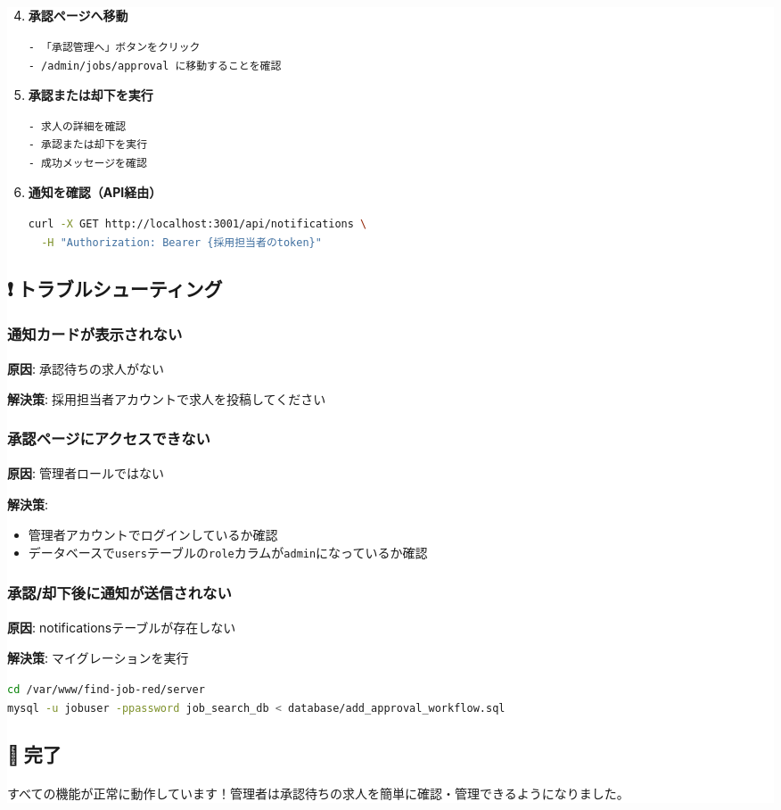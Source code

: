 4. **承認ページへ移動**
   ```
   - 「承認管理へ」ボタンをクリック
   - /admin/jobs/approval に移動することを確認
   ```

5. **承認または却下を実行**
   ```
   - 求人の詳細を確認
   - 承認または却下を実行
   - 成功メッセージを確認
   ```

6. **通知を確認（API経由）**
   ```bash
   curl -X GET http://localhost:3001/api/notifications \
     -H "Authorization: Bearer {採用担当者のtoken}"
   ```

## ❗ トラブルシューティング

### 通知カードが表示されない

**原因**: 承認待ちの求人がない

**解決策**: 採用担当者アカウントで求人を投稿してください

### 承認ページにアクセスできない

**原因**: 管理者ロールではない

**解決策**: 
- 管理者アカウントでログインしているか確認
- データベースで`users`テーブルの`role`カラムが`admin`になっているか確認

### 承認/却下後に通知が送信されない

**原因**: notificationsテーブルが存在しない

**解決策**: マイグレーションを実行
```bash
cd /var/www/find-job-red/server
mysql -u jobuser -ppassword job_search_db < database/add_approval_workflow.sql
```

## 🎉 完了

すべての機能が正常に動作しています！管理者は承認待ちの求人を簡単に確認・管理できるようになりました。

